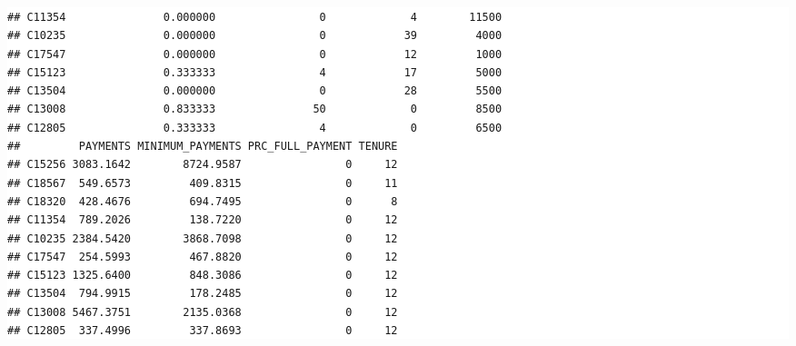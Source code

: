     ## C11354               0.000000                0             4        11500
    ## C10235               0.000000                0            39         4000
    ## C17547               0.000000                0            12         1000
    ## C15123               0.333333                4            17         5000
    ## C13504               0.000000                0            28         5500
    ## C13008               0.833333               50             0         8500
    ## C12805               0.333333                4             0         6500
    ##         PAYMENTS MINIMUM_PAYMENTS PRC_FULL_PAYMENT TENURE
    ## C15256 3083.1642        8724.9587                0     12
    ## C18567  549.6573         409.8315                0     11
    ## C18320  428.4676         694.7495                0      8
    ## C11354  789.2026         138.7220                0     12
    ## C10235 2384.5420        3868.7098                0     12
    ## C17547  254.5993         467.8820                0     12
    ## C15123 1325.6400         848.3086                0     12
    ## C13504  794.9915         178.2485                0     12
    ## C13008 5467.3751        2135.0368                0     12
    ## C12805  337.4996         337.8693                0     12
